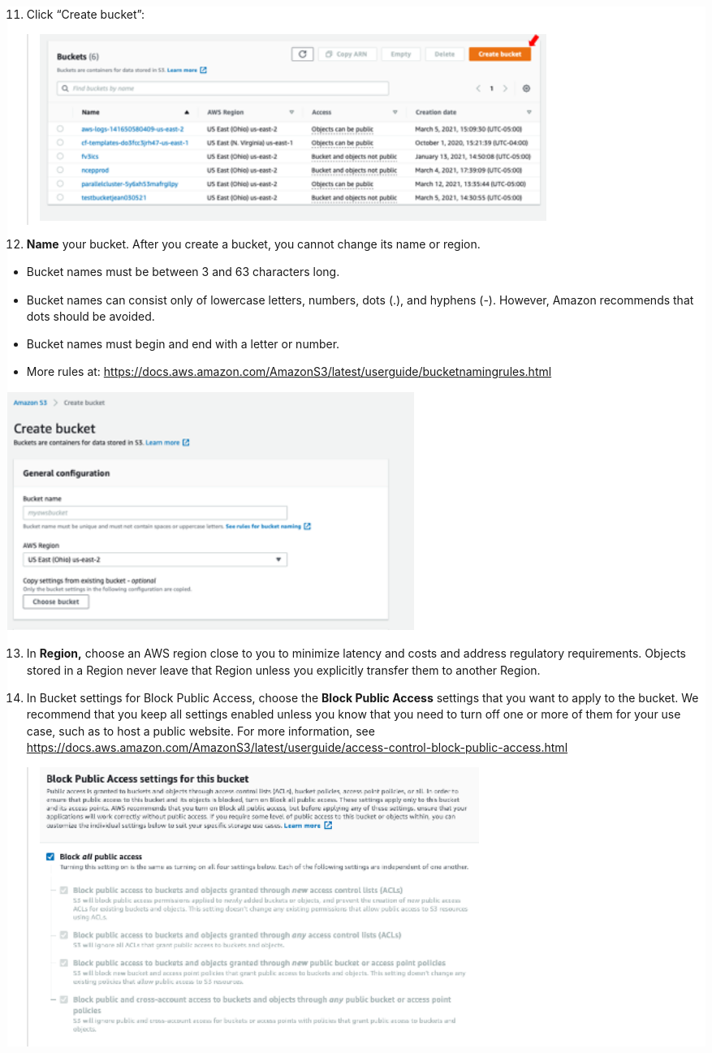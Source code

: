 11. Click “Create bucket”:

> <img src="media/image16.png" style="width:6.5in;height:2.38889in" alt="Graphical user interface, text, application, email Description automatically generated" />

12. **Name** your bucket. After you create a bucket, you cannot change
    its name or region.

-   Bucket names must be between 3 and 63 characters long.

-   Bucket names can consist only of lowercase letters, numbers, dots
    (.), and hyphens (-). However, Amazon recommends that dots should be
    avoided.

-   Bucket names must begin and end with a letter or number.

-   More rules at:
    <https://docs.aws.amazon.com/AmazonS3/latest/userguide/bucketnamingrules.html>

<img src="media/image17.png" style="width:5.22222in;height:3.05556in" alt="Graphical user interface, text, application, email Description automatically generated" />

13. In **Region,** choose an AWS region close to you to minimize latency
    and costs and address regulatory requirements. Objects stored in a
    Region never leave that Region unless you explicitly transfer them
    to another Region.

14. In Bucket settings for Block Public Access, choose the **Block
    Public Access** settings that you want to apply to the bucket. We
    recommend that you keep all settings enabled unless you know that
    you need to turn off one or more of them for your use case, such as
    to host a public website. For more information, see
    <https://docs.aws.amazon.com/AmazonS3/latest/userguide/access-control-block-public-access.html>

> <img src="media/image18.png" style="width:5.63889in;height:3.52778in" alt="Graphical user interface, text, application, email Description automatically generated" />
